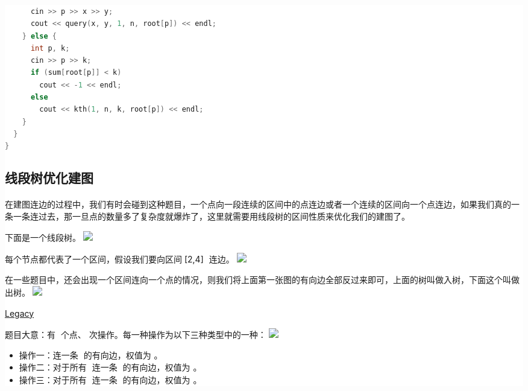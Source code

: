 ```cpp
      cin >> p >> x >> y;
      cout << query(x, y, 1, n, root[p]) << endl;
    } else {
      int p, k;
      cin >> p >> k;
      if (sum[root[p]] < k)
        cout << -1 << endl;
      else
        cout << kth(1, n, k, root[p]) << endl;
    }
  }
}
```
## 线段树优化建图[](https://oi-wiki.org/ds/seg/#%E7%BA%BF%E6%AE%B5%E6%A0%91%E4%BC%98%E5%8C%96%E5%BB%BA%E5%9B%BE "Permanent link")

在建图连边的过程中，我们有时会碰到这种题目，一个点向一段连续的区间中的点连边或者一个连续的区间向一个点连边，如果我们真的一条一条连过去，那一旦点的数量多了复杂度就爆炸了，这里就需要用线段树的区间性质来优化我们的建图了。

下面是一个线段树。
![](https://image-1307616428.cos.ap-beijing.myqcloud.com/Obsidian/202402040233162.png)



每个节点都代表了一个区间，假设我们要向区间 [2,4] ![](data:image/gif;base64,R0lGODlhAQABAIAAAAAAAP///yH5BAEAAAAALAAAAAABAAEAAAIBRAA7 "[2, 4]") 连边。
![](https://image-1307616428.cos.ap-beijing.myqcloud.com/Obsidian/202402040233643.png)

在一些题目中，还会出现一个区间连向一个点的情况，则我们将上面第一张图的有向边全部反过来即可，上面的树叫做入树，下面这个叫做出树。
![](https://image-1307616428.cos.ap-beijing.myqcloud.com/Obsidian/202402040234963.png)

[Legacy](https://codeforces.com/problemset/problem/786/B)

题目大意：有 ![](data:image/gif;base64,R0lGODlhAQABAIAAAAAAAP///yH5BAEAAAAALAAAAAABAAEAAAIBRAA7 "n") 个点、![](data:image/gif;base64,R0lGODlhAQABAIAAAAAAAP///yH5BAEAAAAALAAAAAABAAEAAAIBRAA7 "q") 次操作。每一种操作为以下三种类型中的一种：
![](https://image-1307616428.cos.ap-beijing.myqcloud.com/Obsidian/202402040234853.png)

- 操作一：连一条 ![](data:image/gif;base64,R0lGODlhAQABAIAAAAAAAP///yH5BAEAAAAALAAAAAABAAEAAAIBRAA7 "u \rightarrow v") 的有向边，权值为 ![](data:image/gif;base64,R0lGODlhAQABAIAAAAAAAP///yH5BAEAAAAALAAAAAABAAEAAAIBRAA7 "w")。
- 操作二：对于所有 ![](data:image/gif;base64,R0lGODlhAQABAIAAAAAAAP///yH5BAEAAAAALAAAAAABAAEAAAIBRAA7 "i \in [l,r]") 连一条 ![](data:image/gif;base64,R0lGODlhAQABAIAAAAAAAP///yH5BAEAAAAALAAAAAABAAEAAAIBRAA7 "u \rightarrow i") 的有向边，权值为 ![](data:image/gif;base64,R0lGODlhAQABAIAAAAAAAP///yH5BAEAAAAALAAAAAABAAEAAAIBRAA7 "w")。
- 操作三：对于所有 ![](data:image/gif;base64,R0lGODlhAQABAIAAAAAAAP///yH5BAEAAAAALAAAAAABAAEAAAIBRAA7 "i \in [l,r]") 连一条 ![](data:image/gif;base64,R0lGODlhAQABAIAAAAAAAP///yH5BAEAAAAALAAAAAABAAEAAAIBRAA7 "i \rightarrow u") 的有向边，权值为 ![](data:image/gif;base64,R0lGODlhAQABAIAAAAAAAP///yH5BAEAAAAALAAAAAABAAEAAAIBRAA7 "w")。
